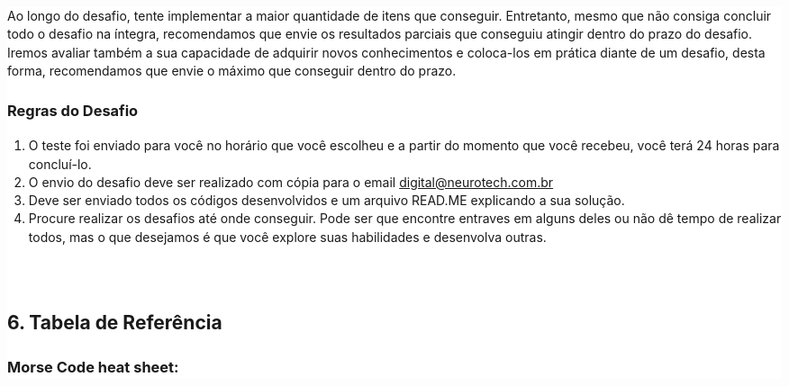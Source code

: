 Ao longo do desafio, tente implementar a maior quantidade de itens que conseguir. 
Entretanto, mesmo que não consiga concluir todo o desafio na íntegra, recomendamos 
que envie os resultados parciais que conseguiu atingir dentro do prazo do desafio. 
Iremos avaliar também a sua capacidade de adquirir novos conhecimentos e coloca-los 
em prática diante de um desafio, desta forma, recomendamos que envie o máximo que 
conseguir dentro do prazo.  

### Regras do Desafio

1.  O teste foi enviado para você no horário que você escolheu e a partir do momento 
que você recebeu, você terá 24 horas para concluí-lo.  
2.  O envio do desafio deve ser realizado com cópia para o email 
digital@neurotech.com.br  
3.  Deve ser enviado todos os códigos desenvolvidos e um arquivo READ.ME 
explicando a sua solução.  
4.  Procure realizar os desafios até onde conseguir. Pode ser que encontre entraves 
em alguns deles ou não dê tempo de realizar todos, mas o que desejamos é que 
você explore suas habilidades e desenvolva outras.  
<br/><br/>

## 6. Tabela de Referência  
### Morse Code heat sheet:
